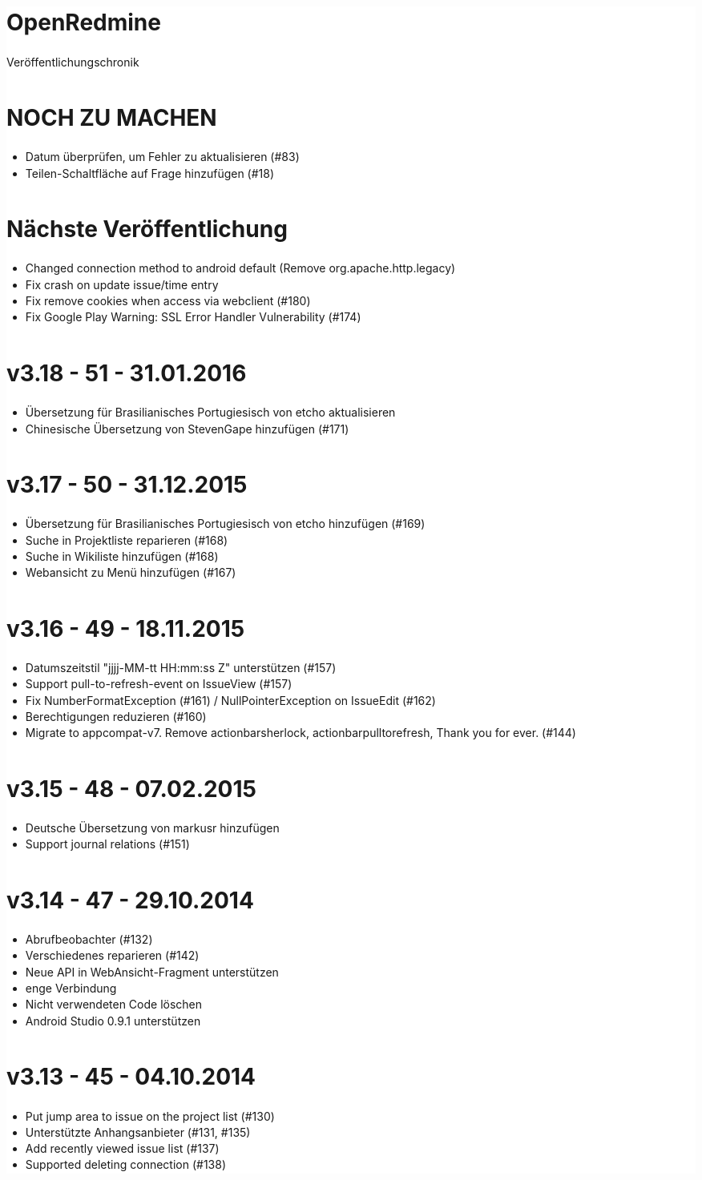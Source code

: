 OpenRedmine
===========
Veröffentlichungschronik

NOCH ZU MACHEN
===========
- Datum überprüfen, um Fehler zu aktualisieren (#83)
- Teilen-Schaltfläche auf Frage hinzufügen (#18)

Nächste Veröffentlichung
===========
- Changed connection method to android default (Remove org.apache.http.legacy)
- Fix crash on update issue/time entry
- Fix remove cookies when access via webclient (#180)
- Fix Google Play Warning: SSL Error Handler Vulnerability (#174)

v3.18 - 51 - 31.01.2016
===========
- Übersetzung für Brasilianisches Portugiesisch von etcho aktualisieren
- Chinesische Übersetzung von StevenGape hinzufügen (#171)

v3.17 - 50 - 31.12.2015
===========
- Übersetzung für Brasilianisches Portugiesisch von etcho hinzufügen (#169)
- Suche in Projektliste reparieren (#168)
- Suche in Wikiliste hinzufügen (#168)
- Webansicht zu Menü hinzufügen (#167)

v3.16 - 49 - 18.11.2015
===========
- Datumszeitstil "jjjj-MM-tt HH:mm:ss Z" unterstützen (#157)
- Support pull-to-refresh-event on IssueView (#157)
- Fix NumberFormatException (#161) / NullPointerException on IssueEdit (#162)
- Berechtigungen reduzieren (#160)
- Migrate to appcompat-v7. Remove actionbarsherlock, actionbarpulltorefresh, Thank you for ever. (#144)

v3.15 - 48 - 07.02.2015
===========
- Deutsche Übersetzung von markusr hinzufügen
- Support journal relations (#151)

v3.14 - 47 - 29.10.2014
===========
- Abrufbeobachter (#132)
- Verschiedenes reparieren (#142)
 - Neue API in WebAnsicht-Fragment unterstützen
 - enge Verbindung
 - Nicht verwendeten Code löschen
 - Android Studio 0.9.1 unterstützen


v3.13 - 45 - 04.10.2014
===========
- Put jump area to issue  on the project list (#130)
- Unterstützte Anhangsanbieter (#131, #135)
- Add recently viewed issue list (#137)
- Supported deleting connection (#138)
